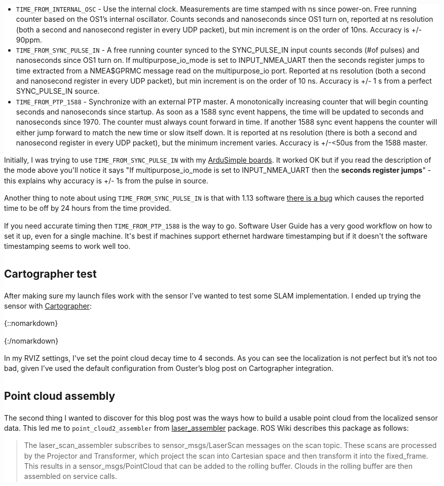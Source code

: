 * `TIME_FROM_INTERNAL_OSC` - Use the internal clock. Measurements are time stamped with ns since power-on. Free running counter based on the OS1’s internal oscillator. Counts seconds and nanoseconds since OS1 turn on, reported at ns resolution (both a second and nanosecond register in every UDP packet), but min increment is on the order of 10ns. Accuracy is +/- 90ppm.
* `TIME_FROM_SYNC_PULSE_IN` - A free running counter synced to the SYNC_PULSE_IN input counts seconds (#of pulses) and nanoseconds since OS1 turn on. If multipurpose_io_mode is set to INPUT_NMEA_UART then the seconds register jumps to time extracted from a NMEA$GPRMC message read on the multipurpose_io port. Reported at ns resolution (both a second and nanosecond register in every UDP packet), but min increment is on the order of 10 ns. Accuracy is +/- 1 s from a perfect SYNC_PULSE_IN source.
* `TIME_FROM_PTP_1588` - Synchronize with an external PTP master. A monotonically increasing counter that will begin counting seconds and nanoseconds since startup. As soon as a 1588 sync event happens, the time will be updated to seconds and nanoseconds since 1970. The counter must always count forward in time. If another 1588 sync event happens the counter will either jump forward to match the new time or slow itself down. It is reported at ns resolution (there is both a second and nanosecond register in every UDP packet), but the minimum increment varies. Accuracy is +/-<50us from the 1588 master.

Initially, I was trying to use `TIME_FROM_SYNC_PULSE_IN` with my [ArduSimple boards](https://msadowski.github.io/ardusimple-ros-integration/). It worked OK but if you read the description of the mode above you'll notice it says "If multipurpose_io_mode is set to INPUT_NMEA_UART then the **seconds register jumps**" - this explains why accuracy is +/- 1s from the pulse in source.

Another thing to note about using `TIME_FROM_SYNC_PULSE_IN` is that with 1.13 software [there is a bug](https://github.com/ouster-lidar/ouster_example/issues/154) which causes the reported time to be off by 24 hours from the time provided.

If you need accurate timing then `TIME_FROM_PTP_1588` is the way to go. Software User Guide has a very good workflow on how to set it up, even for a single machine. It's best if machines support ethernet hardware timestamping but if it doesn't the software timestamping seems to work well too.

## Cartographer test

After making sure my launch files work with the sensor I've wanted to test some SLAM implementation. I ended up trying the sensor with [Cartographer](https://google-cartographer.readthedocs.io/en/latest/):

{::nomarkdown}
<iframe width="560" height="315" src="https://www.youtube.com/embed/NuVm9Ge_NgU" frameborder="0" allow="accelerometer; autoplay; encrypted-media; gyroscope; picture-in-picture" allowfullscreen></iframe>
{:/nomarkdown}

In my RVIZ settings, I've set the point cloud decay time to 4 seconds. As you can see the localization is not perfect but it’s not too bad, given I’ve used the default configuration from Ouster’s blog post on Cartographer integration.

## Point cloud assembly

The second thing I wanted to discover for this blog post was the ways how to build a usable point cloud from the localized sensor data. This led me to `point_cloud2_assembler` from [laser_assembler](http://wiki.ros.org/laser_assembler) package. ROS Wiki describes this package as follows:
> The laser_scan_assembler subscribes to sensor_msgs/LaserScan messages on the scan topic. These scans are processed by the Projector and Transformer, which project the scan into Cartesian space and then transform it into the fixed_frame. This results in a sensor_msgs/PointCloud that can be added to the rolling buffer. Clouds in the rolling buffer are then assembled on service calls.
